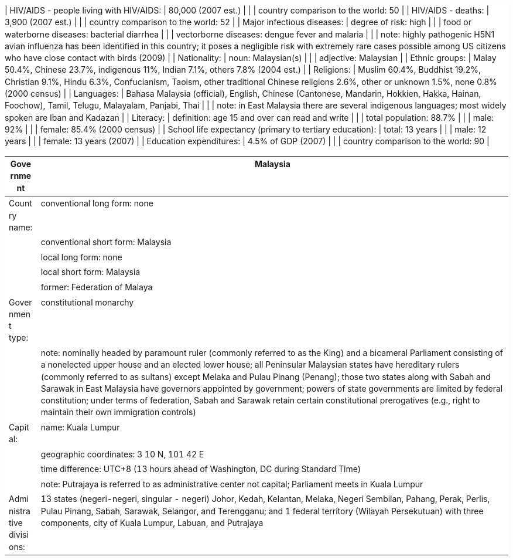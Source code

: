 | HIV/AIDS - people living with HIV/AIDS: | 80,000 (2007 est.) |
| | country comparison to the world: 50 |
| HIV/AIDS - deaths: | 3,900 (2007 est.) |
| | country comparison to the world: 52 |
| Major infectious diseases: | degree of risk: high |
| | food or waterborne diseases: bacterial diarrhea |
| | vectorborne diseases: dengue fever and malaria |
| | note: highly pathogenic H5N1 avian influenza has been identified in this country; it poses a negligible risk with extremely rare cases possible among US citizens who have close contact with birds (2009) |
| Nationality: | noun: Malaysian(s) |
| | adjective: Malaysian |
| Ethnic groups: | Malay 50.4%, Chinese 23.7%, indigenous 11%, Indian 7.1%, others 7.8% (2004 est.) |
| Religions: | Muslim 60.4%, Buddhist 19.2%, Christian 9.1%, Hindu 6.3%, Confucianism, Taoism, other traditional Chinese religions 2.6%, other or unknown 1.5%, none 0.8% (2000 census) |
| Languages: | Bahasa Malaysia (official), English, Chinese (Cantonese, Mandarin, Hokkien, Hakka, Hainan, Foochow), Tamil, Telugu, Malayalam, Panjabi, Thai |
| | note: in East Malaysia there are several indigenous languages; most widely spoken are Iban and Kadazan |
| Literacy: | definition: age 15 and over can read and write |
| | total population: 88.7% |
| | male: 92% |
| | female: 85.4% (2000 census) |
| School life expectancy (primary to tertiary education): | total: 13 years |
| | male: 12 years |
| | female: 13 years (2007) |
| Education expenditures: | 4.5% of GDP (2007) |
| | country comparison to the world: 90 |


| Government | Malaysia |
| --- | --- |
| Country name: | conventional long form: none |
| | conventional short form: Malaysia |
| | local long form: none |
| | local short form: Malaysia |
| | former: Federation of Malaya |
| Government type: | constitutional monarchy |
| | note: nominally headed by paramount ruler (commonly referred to as the King) and a bicameral Parliament consisting of a nonelected upper house and an elected lower house; all Peninsular Malaysian states have hereditary rulers (commonly referred to as sultans) except Melaka and Pulau Pinang (Penang); those two states along with Sabah and Sarawak in East Malaysia have governors appointed by government; powers of state governments are limited by federal constitution; under terms of federation, Sabah and Sarawak retain certain constitutional prerogatives (e.g., right to maintain their own immigration controls) |
| Capital: | name: Kuala Lumpur |
| | geographic coordinates: 3 10 N, 101 42 E |
| | time difference: UTC+8 (13 hours ahead of Washington, DC during Standard Time) |
| | note: Putrajaya is referred to as administrative center not capital; Parliament meets in Kuala Lumpur |
| Administrative divisions: | 13 states (negeri-negeri, singular - negeri) Johor, Kedah, Kelantan, Melaka, Negeri Sembilan, Pahang, Perak, Perlis, Pulau Pinang, Sabah, Sarawak, Selangor, and Terengganu; and 1 federal territory (Wilayah Persekutuan) with three components, city of Kuala Lumpur, Labuan, and Putrajaya |